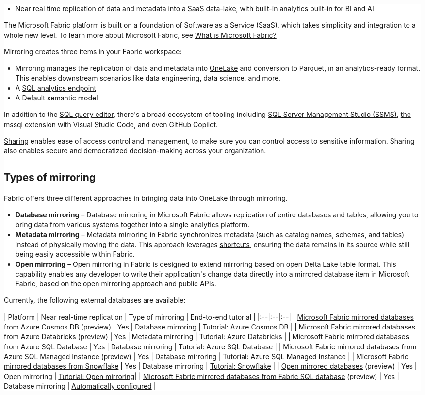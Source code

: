- Near real time replication of data and metadata into a SaaS data-lake, with built-in analytics built-in for BI and AI

The Microsoft Fabric platform is built on a foundation of Software as a Service (SaaS), which takes simplicity and integration to a whole new level. To learn more about Microsoft Fabric, see [What is Microsoft Fabric?](../../get-started/microsoft-fabric-overview.md)

Mirroring creates three items in your Fabric workspace:

- Mirroring manages the replication of data and metadata into [OneLake](../../onelake/onelake-overview.md) and conversion to Parquet, in an analytics-ready format. This enables downstream scenarios like data engineering, data science, and more.
- A [SQL analytics endpoint](../../data-warehouse/get-started-lakehouse-sql-analytics-endpoint.md)
- A [Default semantic model](../../data-warehouse/semantic-models.md)

In addition to the [SQL query editor](../../data-warehouse/sql-query-editor.md), there's a broad ecosystem of tooling including [SQL Server Management Studio (SSMS)](/sql/ssms/download-sql-server-management-studio-ssms), [the mssql extension with Visual Studio Code](/sql/tools/visual-studio-code/mssql-extensions?view=fabric&preserve-view=true), and even GitHub Copilot.

[Sharing](#sharing) enables ease of access control and management, to make sure you can control access to sensitive information. Sharing also enables secure and democratized decision-making across your organization.

## Types of mirroring

Fabric offers three different approaches in bringing data into OneLake through mirroring.

- **Database mirroring** – Database mirroring in Microsoft Fabric allows replication of entire databases and tables, allowing you to bring data from various systems together into a single analytics platform.
- **Metadata mirroring** – Metadata mirroring in Fabric synchronizes metadata (such as catalog names, schemas, and tables) instead of physically moving the data. This approach leverages [shortcuts](../../onelake/onelake-shortcuts.md), ensuring the data remains in its source while still being easily accessible within Fabric.
- **Open mirroring** – Open mirroring in Fabric is designed to extend mirroring based on open Delta Lake table format. This capability enables any developer to write their application's change data directly into a mirrored database item in Microsoft Fabric, based on the open mirroring approach and public APIs.

Currently, the following external databases are available:

| Platform | Near real-time replication | Type of mirroring | End-to-end tutorial |
|:--|:--|:--|
| [Microsoft Fabric mirrored databases from Azure Cosmos DB (preview)](azure-cosmos-db.md) | Yes | Database mirroring | [Tutorial: Azure Cosmos DB](azure-cosmos-db-tutorial.md) |
| [Microsoft Fabric mirrored databases from Azure Databricks (preview)](azure-databricks.md) | Yes | Metadata mirroring | [Tutorial: Azure Databricks](azure-databricks-tutorial.md) |
| [Microsoft Fabric mirrored databases from Azure SQL Database](azure-sql-database.md) | Yes | Database mirroring | [Tutorial: Azure SQL Database](azure-sql-database-tutorial.md) |
| [Microsoft Fabric mirrored databases from Azure SQL Managed Instance (preview)](azure-sql-managed-instance.md) | Yes | Database mirroring | [Tutorial: Azure SQL Managed Instance](azure-sql-managed-instance-tutorial.md) |
| [Microsoft Fabric mirrored databases from Snowflake](snowflake.md) | Yes | Database mirroring | [Tutorial: Snowflake](snowflake-tutorial.md) |
| [Open mirrored databases](open-mirroring.md) (preview) | Yes | Open mirroring | [Tutorial: Open mirroring](open-mirroring-tutorial.md)|
| [Microsoft Fabric mirrored databases from Fabric SQL database](../sql/overview.md) (preview) | Yes | Database mirroring | [Automatically configured](../sql/mirroring-overview.md) |

